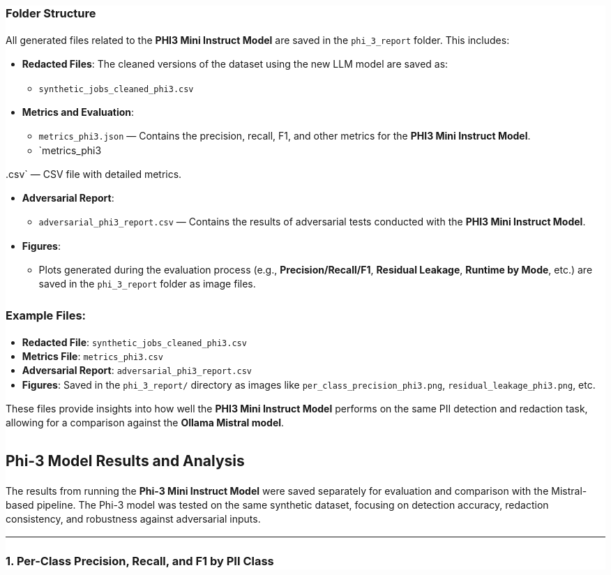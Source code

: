 ### Folder Structure

All generated files related to the **PHI3 Mini Instruct Model** are saved in the `phi_3_report` folder. This includes:

* **Redacted Files**: The cleaned versions of the dataset using the new LLM model are saved as:

  * `synthetic_jobs_cleaned_phi3.csv`

* **Metrics and Evaluation**:

  * `metrics_phi3.json` — Contains the precision, recall, F1, and other metrics for the **PHI3 Mini Instruct Model**.
  * `metrics_phi3


.csv` — CSV file with detailed metrics.

* **Adversarial Report**:

  * `adversarial_phi3_report.csv` — Contains the results of adversarial tests conducted with the **PHI3 Mini Instruct Model**.

* **Figures**:

  * Plots generated during the evaluation process (e.g., **Precision/Recall/F1**, **Residual Leakage**, **Runtime by Mode**, etc.) are saved in the `phi_3_report` folder as image files.

### Example Files:

* **Redacted File**: `synthetic_jobs_cleaned_phi3.csv`
* **Metrics File**: `metrics_phi3.csv`
* **Adversarial Report**: `adversarial_phi3_report.csv`
* **Figures**: Saved in the `phi_3_report/` directory as images like `per_class_precision_phi3.png`, `residual_leakage_phi3.png`, etc.

These files provide insights into how well the **PHI3 Mini Instruct Model** performs on the same PII detection and redaction task, allowing for a comparison against the **Ollama Mistral model**.

## Phi-3 Model Results and Analysis

The results from running the **Phi-3 Mini Instruct Model** were saved separately for evaluation and comparison with the Mistral-based pipeline. The Phi-3 model was tested on the same synthetic dataset, focusing on detection accuracy, redaction consistency, and robustness against adversarial inputs.

---

### **1. Per-Class Precision, Recall, and F1 by PII Class**